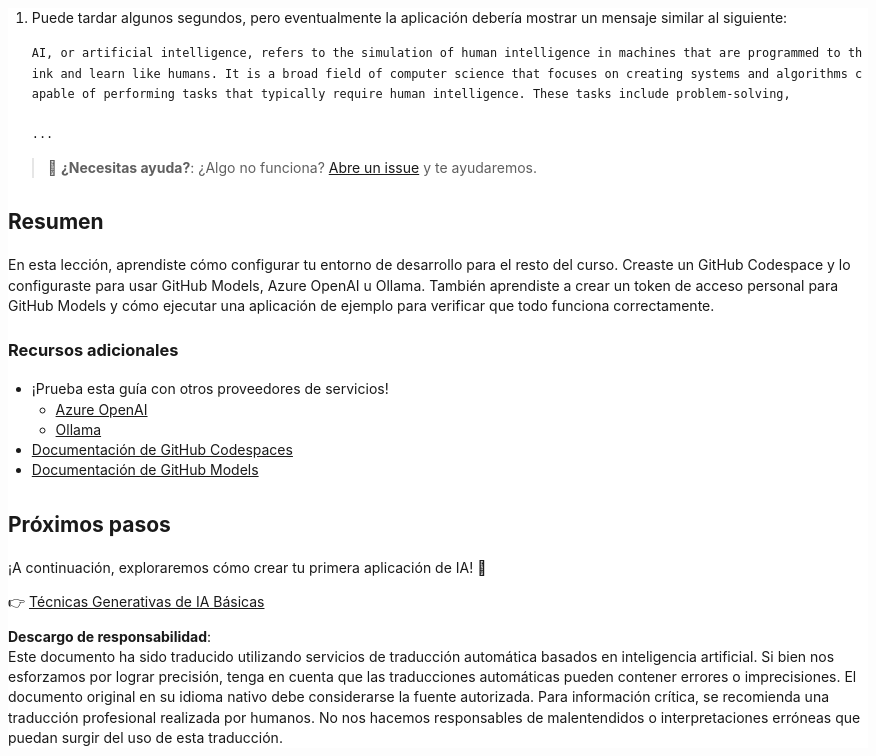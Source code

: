 1. Puede tardar algunos segundos, pero eventualmente la aplicación debería mostrar un mensaje similar al siguiente:

    ```bash
    AI, or artificial intelligence, refers to the simulation of human intelligence in machines that are programmed to think and learn like humans. It is a broad field of computer science that focuses on creating systems and algorithms capable of performing tasks that typically require human intelligence. These tasks include problem-solving,

    ...
    ```

> 🙋 **¿Necesitas ayuda?**: ¿Algo no funciona? [Abre un issue](https://github.com/microsoft/Generative-AI-for-beginners-dotnet/issues/new?template=Blank+issue) y te ayudaremos.

## Resumen

En esta lección, aprendiste cómo configurar tu entorno de desarrollo para el resto del curso. Creaste un GitHub Codespace y lo configuraste para usar GitHub Models, Azure OpenAI u Ollama. También aprendiste a crear un token de acceso personal para GitHub Models y cómo ejecutar una aplicación de ejemplo para verificar que todo funciona correctamente.

### Recursos adicionales

- ¡Prueba esta guía con otros proveedores de servicios!
    - [Azure OpenAI](getting-started-azure-openai.md)
    - [Ollama](getting-started-ollama.md)
- [Documentación de GitHub Codespaces](https://docs.github.com/en/codespaces)
- [Documentación de GitHub Models](https://docs.github.com/en/github-models/prototyping-with-ai-models)

## Próximos pasos

¡A continuación, exploraremos cómo crear tu primera aplicación de IA! 🚀

👉 [Técnicas Generativas de IA Básicas](../03-CoreGenerativeAITechniques/readme.md)

**Descargo de responsabilidad**:  
Este documento ha sido traducido utilizando servicios de traducción automática basados en inteligencia artificial. Si bien nos esforzamos por lograr precisión, tenga en cuenta que las traducciones automáticas pueden contener errores o imprecisiones. El documento original en su idioma nativo debe considerarse la fuente autorizada. Para información crítica, se recomienda una traducción profesional realizada por humanos. No nos hacemos responsables de malentendidos o interpretaciones erróneas que puedan surgir del uso de esta traducción.